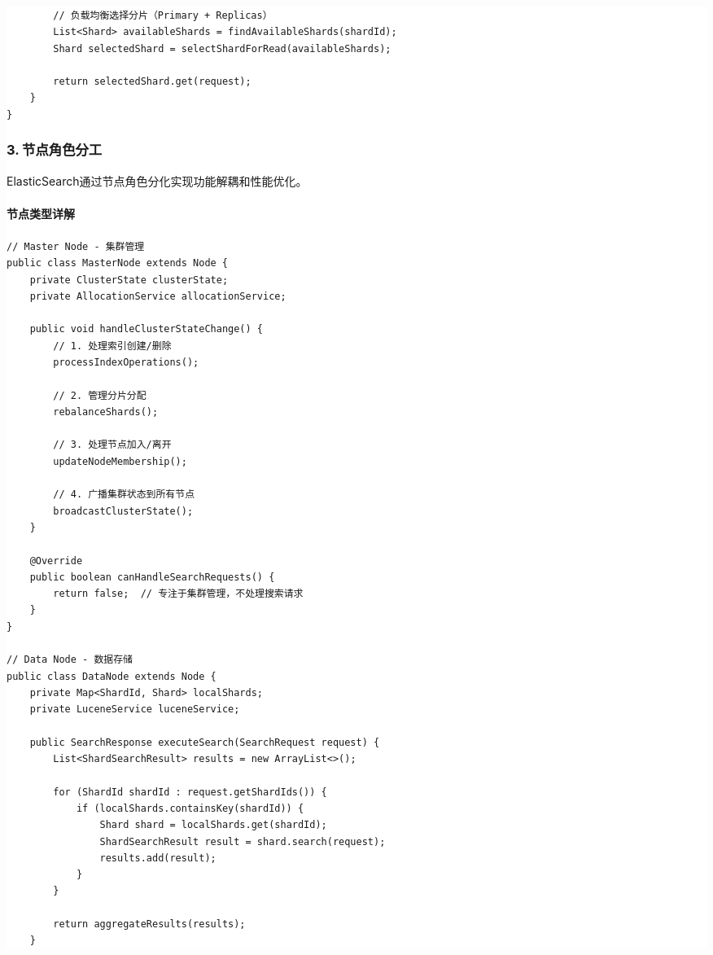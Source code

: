             // 负载均衡选择分片（Primary + Replicas）
            List<Shard> availableShards = findAvailableShards(shardId);
            Shard selectedShard = selectShardForRead(availableShards);
            
            return selectedShard.get(request);
        }
    }
    

### 3\. 节点角色分工

ElasticSearch通过节点角色分化实现功能解耦和性能优化。

#### 节点类型详解

    // Master Node - 集群管理
    public class MasterNode extends Node {
        private ClusterState clusterState;
        private AllocationService allocationService;
        
        public void handleClusterStateChange() {
            // 1. 处理索引创建/删除
            processIndexOperations();
            
            // 2. 管理分片分配
            rebalanceShards();
            
            // 3. 处理节点加入/离开
            updateNodeMembership();
            
            // 4. 广播集群状态到所有节点
            broadcastClusterState();
        }
        
        @Override
        public boolean canHandleSearchRequests() {
            return false;  // 专注于集群管理，不处理搜索请求
        }
    }
    
    // Data Node - 数据存储
    public class DataNode extends Node {
        private Map<ShardId, Shard> localShards;
        private LuceneService luceneService;
        
        public SearchResponse executeSearch(SearchRequest request) {
            List<ShardSearchResult> results = new ArrayList<>();
            
            for (ShardId shardId : request.getShardIds()) {
                if (localShards.containsKey(shardId)) {
                    Shard shard = localShards.get(shardId);
                    ShardSearchResult result = shard.search(request);
                    results.add(result);
                }
            }
            
            return aggregateResults(results);
        }
        